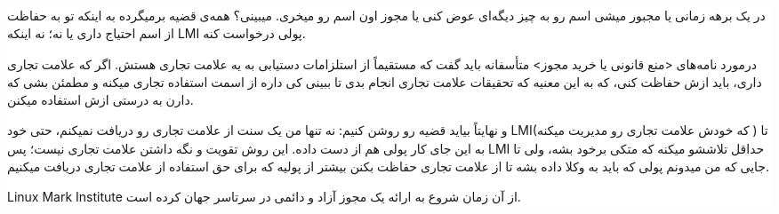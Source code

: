 در یک برهه زمانی یا مجبور میشی اسم رو به چیز دیگه‌ای عوض کنی یا مجوز اون اسم رو میخری. میبینی؟ همه‌ی قضیه برمیگرده به اینکه تو به حفاظت از اسم احتیاج داری یا نه؛ نه اینکه LMI پولی درخواست کنه.

درمورد نامه‌های <منع قانونی یا خرید مجوز> متأسفانه باید گفت که مستقیماً از استلزامات دستیابی به یه علامت تجاری هستش. اگر که علامت تجاری داری، باید ازش حفاظت کنی، که به این معنیه که تحقیقات علامت تجاری انجام بدی تا ببینی کی داره از اسمت استفاده تجاری میکنه و مطمئن بشی که دارن به درستی ازش استفاده میکنن.

و نهایتاً بیاید قضیه رو روشن کنیم: نه تنها من یک سنت از علامت تجاری رو دریافت نمیکنم، حتی خود LMI(که خودش علامت تجاری رو مدیریت میکنه ) تا به این جای کار پولی هم از دست داده. این روش تقویت و نگه داشتن علامت تجاری نیست؛ پس LMI حداقل تلاششو میکنه که متکی برخود بشه، ولی تا جایی که من میدونم پولی که باید به وکلا داده بشه تا از علامت تجاری حفاظت بکنن بیشتر از پولیه که برای حق استفاده از علامت تجاری دریافت میکنیم.

Linux Mark Institute از آن زمان شروع به ارائه یک مجوز آزاد و دائمی در سرتاسر جهان کرده است.
